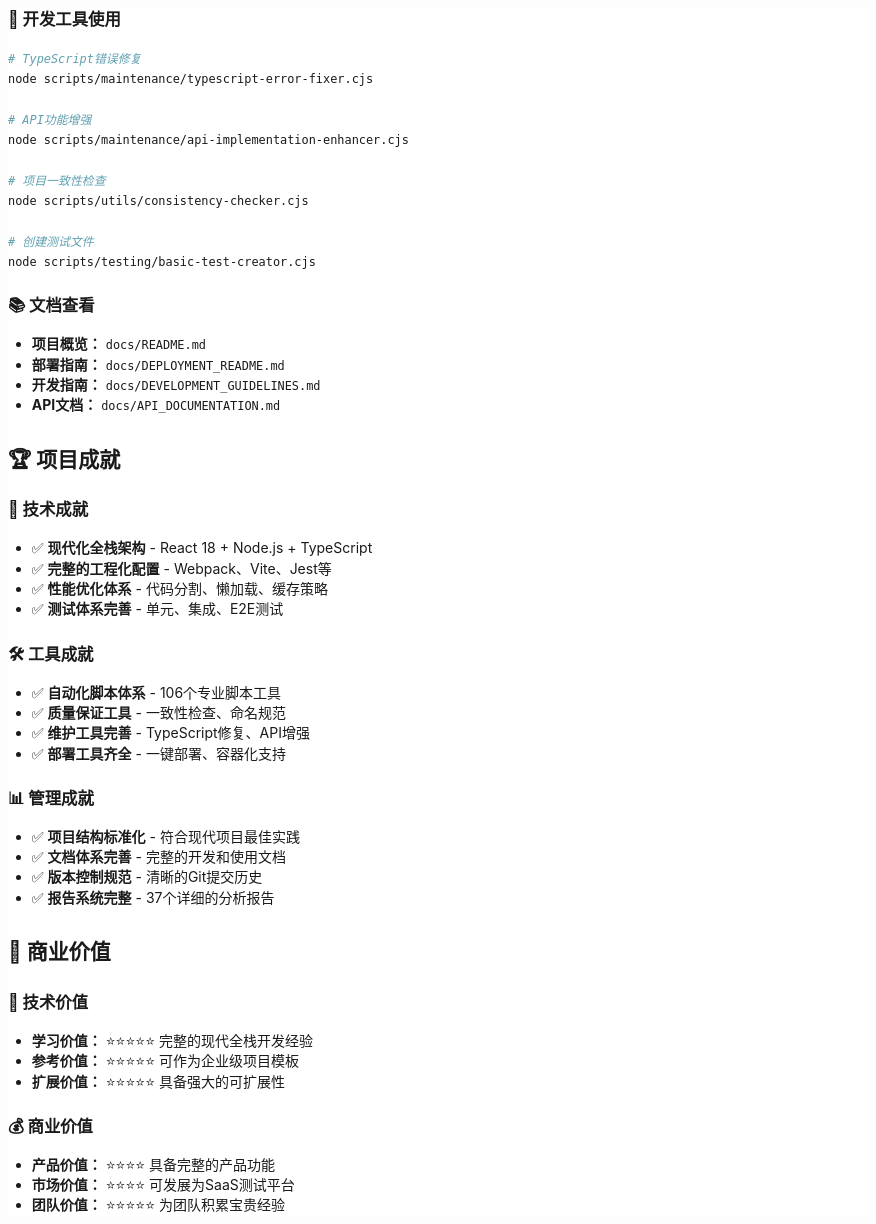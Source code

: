 ### 🔧 开发工具使用
```bash
# TypeScript错误修复
node scripts/maintenance/typescript-error-fixer.cjs

# API功能增强
node scripts/maintenance/api-implementation-enhancer.cjs

# 项目一致性检查
node scripts/utils/consistency-checker.cjs

# 创建测试文件
node scripts/testing/basic-test-creator.cjs
```

### 📚 文档查看
- **项目概览：** `docs/README.md`
- **部署指南：** `docs/DEPLOYMENT_README.md`
- **开发指南：** `docs/DEVELOPMENT_GUIDELINES.md`
- **API文档：** `docs/API_DOCUMENTATION.md`

## 🏆 项目成就

### 🎯 技术成就
- ✅ **现代化全栈架构** - React 18 + Node.js + TypeScript
- ✅ **完整的工程化配置** - Webpack、Vite、Jest等
- ✅ **性能优化体系** - 代码分割、懒加载、缓存策略
- ✅ **测试体系完善** - 单元、集成、E2E测试

### 🛠️ 工具成就
- ✅ **自动化脚本体系** - 106个专业脚本工具
- ✅ **质量保证工具** - 一致性检查、命名规范
- ✅ **维护工具完善** - TypeScript修复、API增强
- ✅ **部署工具齐全** - 一键部署、容器化支持

### 📊 管理成就
- ✅ **项目结构标准化** - 符合现代项目最佳实践
- ✅ **文档体系完善** - 完整的开发和使用文档
- ✅ **版本控制规范** - 清晰的Git提交历史
- ✅ **报告系统完整** - 37个详细的分析报告

## 🚀 商业价值

### 💎 技术价值
- **学习价值：** ⭐⭐⭐⭐⭐ 完整的现代全栈开发经验
- **参考价值：** ⭐⭐⭐⭐⭐ 可作为企业级项目模板
- **扩展价值：** ⭐⭐⭐⭐⭐ 具备强大的可扩展性

### 💰 商业价值
- **产品价值：** ⭐⭐⭐⭐ 具备完整的产品功能
- **市场价值：** ⭐⭐⭐⭐ 可发展为SaaS测试平台
- **团队价值：** ⭐⭐⭐⭐⭐ 为团队积累宝贵经验

